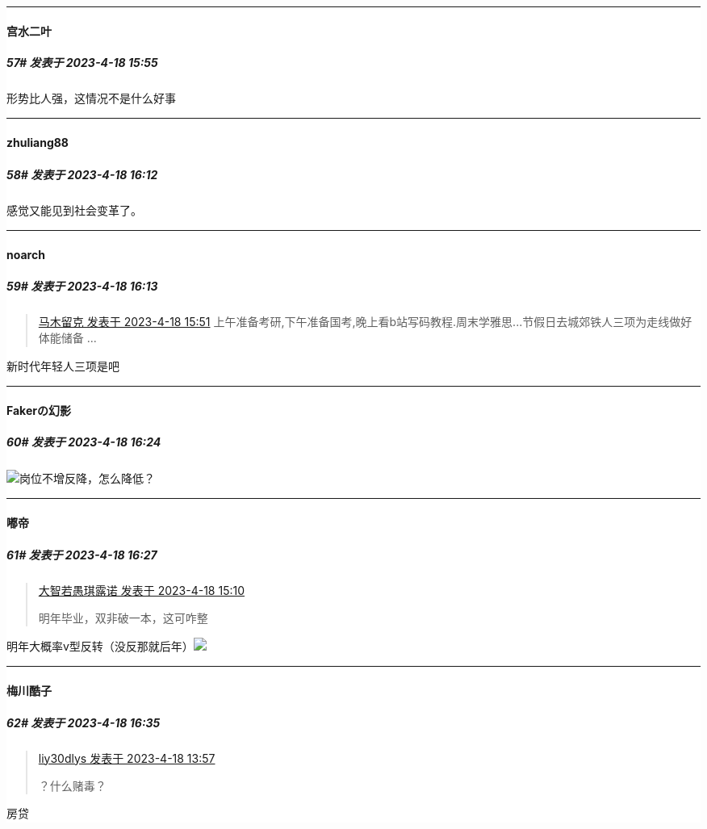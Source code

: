 *****

####  宫水二叶  
##### 57#       发表于 2023-4-18 15:55

形势比人强，这情况不是什么好事

*****

####  zhuliang88  
##### 58#       发表于 2023-4-18 16:12

感觉又能见到社会变革了。

*****

####  noarch  
##### 59#       发表于 2023-4-18 16:13

<blockquote><a href="httphttps://bbs.saraba1st.com/2b/forum.php?mod=redirect&amp;goto=findpost&amp;pid=60506903&amp;ptid=2129366" target="_blank">马木留克 发表于 2023-4-18 15:51</a>
 上午准备考研,下午准备国考,晚上看b站写码教程.周末学雅思...节假日去城郊铁人三项为走线做好体能储备 ...</blockquote>
新时代年轻人三项是吧

*****

####  Fakerの幻影  
##### 60#       发表于 2023-4-18 16:24

<img src="https://static.saraba1st.com/image/smiley/face2017/067.png" referrerpolicy="no-referrer">岗位不增反降，怎么降低？


*****

####  嘟帝  
##### 61#       发表于 2023-4-18 16:27

<blockquote><a href="httphttps://bbs.saraba1st.com/2b/forum.php?mod=redirect&amp;goto=findpost&amp;pid=60506276&amp;ptid=2129366" target="_blank">大智若愚琪露诺 发表于 2023-4-18 15:10</a>

明年毕业，双非破一本，这可咋整</blockquote>
明年大概率v型反转（没反那就后年）<img src="https://static.saraba1st.com/image/smiley/face2017/067.png" referrerpolicy="no-referrer">


*****

####  梅川酷子  
##### 62#       发表于 2023-4-18 16:35

<blockquote><a href="httphttps://bbs.saraba1st.com/2b/forum.php?mod=redirect&amp;goto=findpost&amp;pid=60505264&amp;ptid=2129366" target="_blank">liy30dlys 发表于 2023-4-18 13:57</a>

？什么赌毒？</blockquote>
房贷
